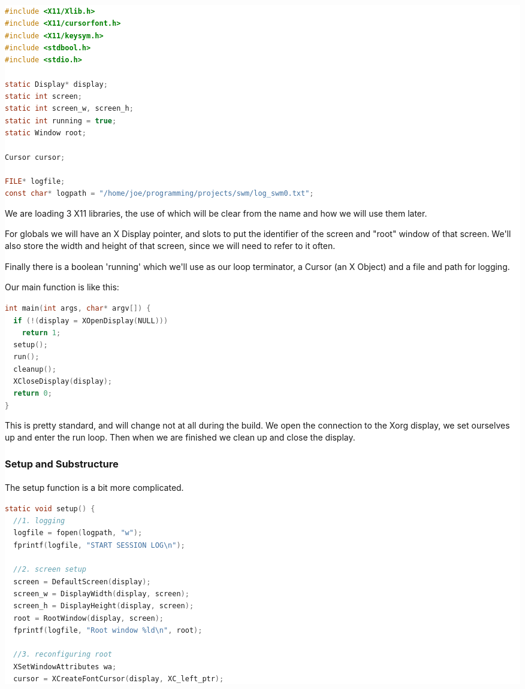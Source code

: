 [^2]: See the full file at [the swm github repo](https://github.com/RedPenguin101/swm/blob/main/swm0.c)

```c
#include <X11/Xlib.h>
#include <X11/cursorfont.h>
#include <X11/keysym.h>
#include <stdbool.h>
#include <stdio.h>

static Display* display;
static int screen;
static int screen_w, screen_h;
static int running = true;
static Window root;

Cursor cursor;

FILE* logfile;
const char* logpath = "/home/joe/programming/projects/swm/log_swm0.txt";
```

We are loading 3 X11 libraries, the use of which will be clear from the name and how we will use them later.

For globals we will have an X Display pointer, and slots to put the identifier of the screen and "root" window of that screen.
We'll also store the width and height of that screen, since we will need to refer to it often.

Finally there is a boolean 'running' which we'll use as our loop terminator, a Cursor (an X Object) and a file and path for logging.

Our main function is like this:

```c
int main(int args, char* argv[]) {
  if (!(display = XOpenDisplay(NULL)))
    return 1;
  setup();
  run();
  cleanup();
  XCloseDisplay(display);
  return 0;
}
```

This is pretty standard, and will change not at all during the build.
We open the connection to the Xorg display, we set ourselves up and enter the run loop.
Then when we are finished we clean up and close the display.

### Setup and Substructure
The setup function is a bit more complicated.


```c
static void setup() {
  //1. logging
  logfile = fopen(logpath, "w");
  fprintf(logfile, "START SESSION LOG\n");

  //2. screen setup
  screen = DefaultScreen(display);
  screen_w = DisplayWidth(display, screen);
  screen_h = DisplayHeight(display, screen);
  root = RootWindow(display, screen);
  fprintf(logfile, "Root window %ld\n", root);

  //3. reconfiguring root
  XSetWindowAttributes wa;
  cursor = XCreateFontCursor(display, XC_left_ptr);
```

[^1]: Oh, and you don't need any status bars either. Wasted real estate.
[^3]: Note that the 'keysym' way of handling is deprecated, and you'll get a warning every time you compile. But that's what dwm does, and if it's good enough for them, it's good enough for this.
[^4]: having two X sessions running at once, even on different ttys, can cause some weirdness, even when the WM has proper error handling, which ours assuredly does not. Be prepared to restart your machine if things go wonky.
[^5]: A third method, and one which will be used when you are done with development and actually want to _use_ your WM, is to create a `swm.desktop` file in `/usr/share/xsessions`. This will be used by your display manager so you can load into our new WM as opposed to your normal one.